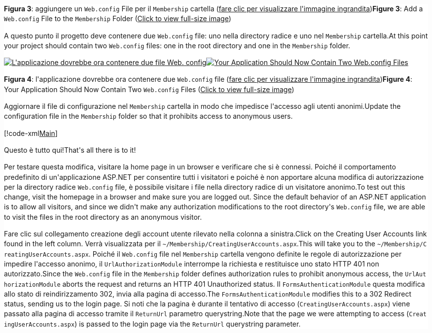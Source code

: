 <span data-ttu-id="8f577-206">**Figura 3**: aggiungere un `Web.config` File per il `Membership` cartella ([fare clic per visualizzare l'immagine ingrandita](user-based-authorization-vb/_static/image9.png))</span><span class="sxs-lookup"><span data-stu-id="8f577-206">**Figure 3**: Add a `Web.config` File to the `Membership` Folder  ([Click to view full-size image](user-based-authorization-vb/_static/image9.png))</span></span>


<span data-ttu-id="8f577-207">A questo punto il progetto deve contenere due `Web.config` file: uno nella directory radice e uno nel `Membership` cartella.</span><span class="sxs-lookup"><span data-stu-id="8f577-207">At this point your project should contain two `Web.config` files: one in the root directory and one in the `Membership` folder.</span></span>


<span data-ttu-id="8f577-208">[![L'applicazione dovrebbe ora contenere due file Web. config](user-based-authorization-vb/_static/image11.png)](user-based-authorization-vb/_static/image10.png)</span><span class="sxs-lookup"><span data-stu-id="8f577-208">[![Your Application Should Now Contain Two Web.config Files](user-based-authorization-vb/_static/image11.png)](user-based-authorization-vb/_static/image10.png)</span></span>

<span data-ttu-id="8f577-209">**Figura 4**: l'applicazione dovrebbe ora contenere due `Web.config` file ([fare clic per visualizzare l'immagine ingrandita](user-based-authorization-vb/_static/image12.png))</span><span class="sxs-lookup"><span data-stu-id="8f577-209">**Figure 4**: Your Application Should Now Contain Two `Web.config` Files  ([Click to view full-size image](user-based-authorization-vb/_static/image12.png))</span></span>


<span data-ttu-id="8f577-210">Aggiornare il file di configurazione nel `Membership` cartella in modo che impedisce l'accesso agli utenti anonimi.</span><span class="sxs-lookup"><span data-stu-id="8f577-210">Update the configuration file in the `Membership` folder so that it prohibits access to anonymous users.</span></span>

[!code-xml[Main](user-based-authorization-vb/samples/sample4.xml)]

<span data-ttu-id="8f577-211">Questo è tutto qui!</span><span class="sxs-lookup"><span data-stu-id="8f577-211">That's all there is to it!</span></span>

<span data-ttu-id="8f577-212">Per testare questa modifica, visitare la home page in un browser e verificare che si è connessi. Poiché il comportamento predefinito di un'applicazione ASP.NET per consentire tutti i visitatori e poiché è non apportare alcuna modifica di autorizzazione per la directory radice `Web.config` file, è possibile visitare i file nella directory radice di un visitatore anonimo.</span><span class="sxs-lookup"><span data-stu-id="8f577-212">To test out this change, visit the homepage in a browser and make sure you are logged out. Since the default behavior of an ASP.NET application is to allow all visitors, and since we didn't make any authorization modifications to the root directory's `Web.config` file, we are able to visit the files in the root directory as an anonymous visitor.</span></span>

<span data-ttu-id="8f577-213">Fare clic sul collegamento creazione degli account utente rilevato nella colonna a sinistra.</span><span class="sxs-lookup"><span data-stu-id="8f577-213">Click on the Creating User Accounts link found in the left column.</span></span> <span data-ttu-id="8f577-214">Verrà visualizzata per il `~/Membership/CreatingUserAccounts.aspx`.</span><span class="sxs-lookup"><span data-stu-id="8f577-214">This will take you to the `~/Membership/CreatingUserAccounts.aspx`.</span></span> <span data-ttu-id="8f577-215">Poiché il `Web.config` file nel `Membership` cartella vengono definite le regole di autorizzazione per impedire l'accesso anonimo, il `UrlAuthorizationModule` interrompe la richiesta e restituisce uno stato HTTP 401 non autorizzato.</span><span class="sxs-lookup"><span data-stu-id="8f577-215">Since the `Web.config` file in the `Membership` folder defines authorization rules to prohibit anonymous access, the `UrlAuthorizationModule` aborts the request and returns an HTTP 401 Unauthorized status.</span></span> <span data-ttu-id="8f577-216">Il `FormsAuthenticationModule` questa modifica allo stato di reindirizzamento 302, invia alla pagina di accesso.</span><span class="sxs-lookup"><span data-stu-id="8f577-216">The `FormsAuthenticationModule` modifies this to a 302 Redirect status, sending us to the login page.</span></span> <span data-ttu-id="8f577-217">Si noti che la pagina è durante il tentativo di accesso (`CreatingUserAccounts.aspx`) viene passato alla pagina di accesso tramite il `ReturnUrl` parametro querystring.</span><span class="sxs-lookup"><span data-stu-id="8f577-217">Note that the page we were attempting to access (`CreatingUserAccounts.aspx`) is passed to the login page via the `ReturnUrl` querystring parameter.</span></span>
